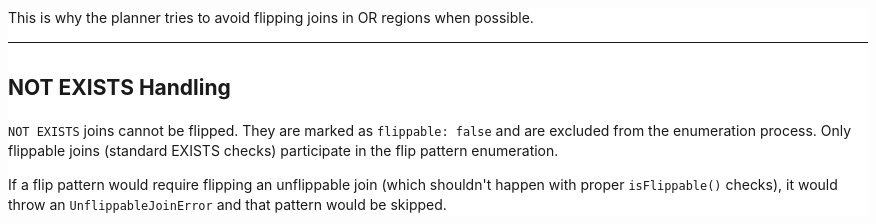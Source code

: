 This is why the planner tries to avoid flipping joins in OR regions when possible.

---

## NOT EXISTS Handling

`NOT EXISTS` joins cannot be flipped. They are marked as `flippable: false` and are excluded from the enumeration process. Only flippable joins (standard EXISTS checks) participate in the flip pattern enumeration.

If a flip pattern would require flipping an unflippable join (which shouldn't happen with proper `isFlippable()` checks), it would throw an `UnflippableJoinError` and that pattern would be skipped.
